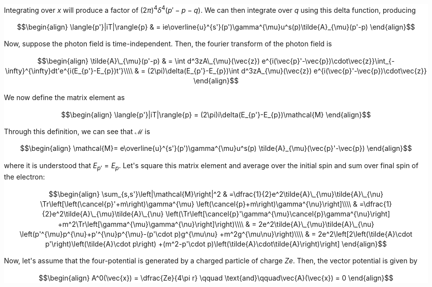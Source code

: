 Integrating over $x$ will produce a factor of $(2\pi)^4\delta^4(p'-p-q)$. We can then integrate over $q$ using this delta function, producing

$$\begin{align}
    \langle{p'}|iT|\rangle{p}
      & = ie\overline{u}^{s'}(p')\gamma^{\mu}u^s(p)\tilde{A}_{\mu}(p'-p)
\end{align}$$

Now, suppose the photon field is time-independent. Then, the fourier
transform of the photon field is

$$\begin{align}
\tilde{A}\_{\mu}(p'-p) & = \int d^3zA\_{\mu}(\vec{z}) e^{i(\vec{p}'-\vec{p})\cdot\vec{z}}\int_{-\infty}^{\infty}dt'e^{i(E_{p'}-E_{p})t'}\\\\
& = (2\pi)\delta(E_{p'}-E_{p})\int d^3zA_{\mu}(\vec{z})
e^{i(\vec{p}'-\vec{p})\cdot\vec{z}}
\end{align}$$

We now define the matrix element as

$$\begin{align}
    \langle{p'}|iT|\rangle{p} = (2\pi)i\delta(E_{p'}-E_{p})\mathcal{M}
\end{align}$$

Through this definition, we can see that $\mathcal{M}$ is

$$\begin{align}
    \mathcal{M}= e\overline{u}^{s'}(p')\gamma^{\mu}u^s(p)
    \tilde{A}_{\mu}(\vec{p}'-\vec{p})
\end{align}$$

where it is understood that $E_{p'} = E_{p}$. Let's square this matrix element and average over the initial spin and sum over final spin of the electron:

$$\begin{align}
\sum_{s,s'}\left|\mathcal{M}\right|^2
& =\dfrac{1}{2}e^2\tilde{A}\_{\mu}\tilde{A}\_{\nu}
   \Tr\left[\left(\cancel{p}'+m\right)\gamma^{\mu}
   \left(\cancel{p}+m\right)\gamma^{\nu}\right]\\\\
& =\dfrac{1}{2}e^2\tilde{A}\_{\mu}\tilde{A}\_{\nu}
   \left(\Tr\left[\cancel{p}'\gamma^{\mu}\cancel{p}\gamma^{\nu}\right]
    +m^2\Tr\left[\gamma^{\mu}\gamma^{\nu}\right]\right)\\\\
& = 2e^2\tilde{A}\_{\mu}\tilde{A}\_{\nu}
    \left(p'^{\mu}p^{\nu}+p'^{\nu}p^{\mu}-(p'\cdot p)g^{\mu\nu}
    +m^2g^{\mu\nu}\right)\\\\
& = 2e^2\left[2\left(\tilde{A}\cdot p'\right)\left(\tilde{A}\cdot p\right)
    +(m^2-p'\cdot p)\left(\tilde{A}\cdot\tilde{A}\right)\right]
\end{align}$$

Now, let's assume that the four-potential is generated by a charged
particle of charge $Ze$. Then, the vector potential is given by

$$\begin{align}
A^0(\vec{x}) = \dfrac{Ze}{4\pi r} \qquad \text{and}\qquad\vec{A}(\vec{x}) = 0
\end{align}$$
